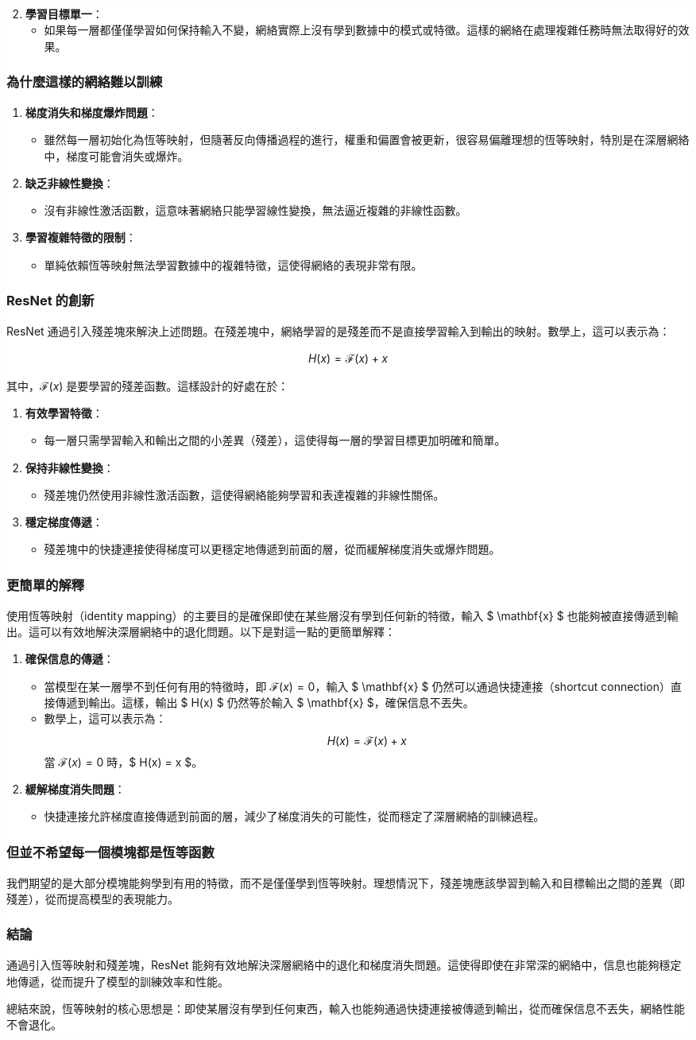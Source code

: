 2. **學習目標單一**：
   - 如果每一層都僅僅學習如何保持輸入不變，網絡實際上沒有學到數據中的模式或特徵。這樣的網絡在處理複雜任務時無法取得好的效果。

### **為什麼這樣的網絡難以訓練**

1. **梯度消失和梯度爆炸問題**：
   - 雖然每一層初始化為恆等映射，但隨著反向傳播過程的進行，權重和偏置會被更新，很容易偏離理想的恆等映射，特別是在深層網絡中，梯度可能會消失或爆炸。

2. **缺乏非線性變換**：
   - 沒有非線性激活函數，這意味著網絡只能學習線性變換，無法逼近複雜的非線性函數。

3. **學習複雜特徵的限制**：
   - 單純依賴恆等映射無法學習數據中的複雜特徵，這使得網絡的表現非常有限。

### **ResNet 的創新**

ResNet 通過引入殘差塊來解決上述問題。在殘差塊中，網絡學習的是殘差而不是直接學習輸入到輸出的映射。數學上，這可以表示為：

$$ H(x) = \mathcal{F}(x) + x $$

其中，$\mathcal{F}(x)$ 是要學習的殘差函數。這樣設計的好處在於：

1. **有效學習特徵**：
   - 每一層只需學習輸入和輸出之間的小差異（殘差），這使得每一層的學習目標更加明確和簡單。

2. **保持非線性變換**：
   - 殘差塊仍然使用非線性激活函數，這使得網絡能夠學習和表達複雜的非線性關係。

3. **穩定梯度傳遞**：
   - 殘差塊中的快捷連接使得梯度可以更穩定地傳遞到前面的層，從而緩解梯度消失或爆炸問題。

### **更簡單的解釋**

使用恆等映射（identity mapping）的主要目的是確保即使在某些層沒有學到任何新的特徵，輸入 $ \mathbf{x} $ 也能夠被直接傳遞到輸出。這可以有效地解決深層網絡中的退化問題。以下是對這一點的更簡單解釋：

1. **確保信息的傳遞**：
   - 當模型在某一層學不到任何有用的特徵時，即 $\mathcal{F}(x) = 0$，輸入 $ \mathbf{x} $ 仍然可以通過快捷連接（shortcut connection）直接傳遞到輸出。這樣，輸出 $ H(x) $ 仍然等於輸入 $ \mathbf{x} $，確保信息不丟失。
   - 數學上，這可以表示為：
     $$
     H(x) = \mathcal{F}(x) + x
     $$
     當 $\mathcal{F}(x) = 0$ 時，$ H(x) = x $。

2. **緩解梯度消失問題**：
   - 快捷連接允許梯度直接傳遞到前面的層，減少了梯度消失的可能性，從而穩定了深層網絡的訓練過程。
  
### **但並不希望每一個模塊都是恆等函數**

我們期望的是大部分模塊能夠學到有用的特徵，而不是僅僅學到恆等映射。理想情況下，殘差塊應該學習到輸入和目標輸出之間的差異（即殘差），從而提高模型的表現能力。

### **結論**

通過引入恆等映射和殘差塊，ResNet 能夠有效地解決深層網絡中的退化和梯度消失問題。這使得即使在非常深的網絡中，信息也能夠穩定地傳遞，從而提升了模型的訓練效率和性能。

總結來說，恆等映射的核心思想是：即使某層沒有學到任何東西，輸入也能夠通過快捷連接被傳遞到輸出，從而確保信息不丟失，網絡性能不會退化。
